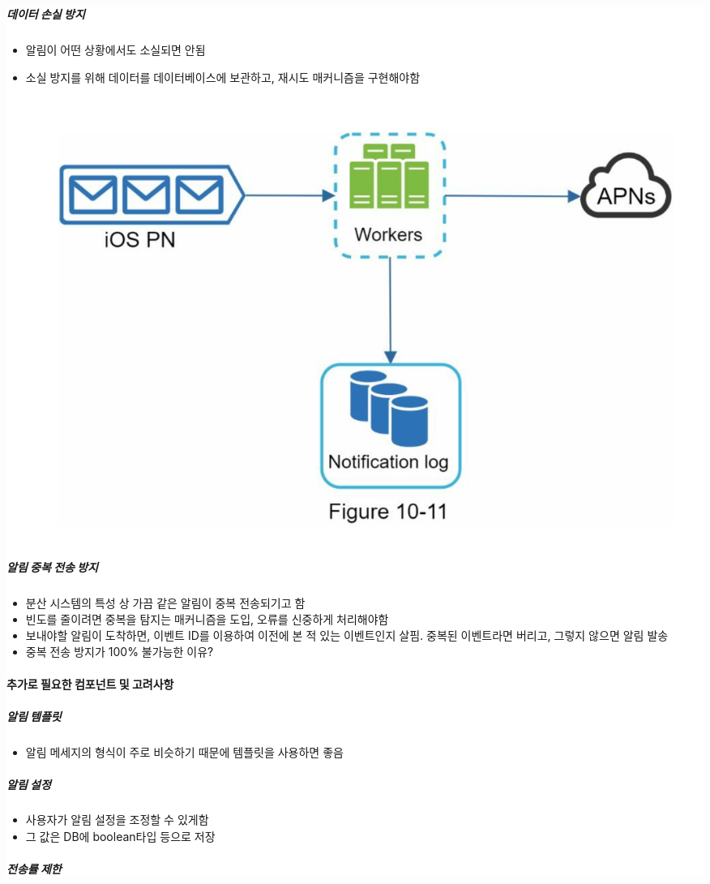 ##### 데이터 손실 방지

- 알림이 어떤 상황에서도 소실되면 안됨
- 소실 방지를 위해 데이터를 데이터베이스에 보관하고, 재시도 매커니즘을 구현해야함

  <img src='../../image/noti-log.png'>

##### 알림 중복 전송 방지

- 분산 시스템의 특성 상 가끔 같은 알림이 중복 전송되기고 함
- 빈도를 줄이려면 중복을 탐지는 매커니즘을 도입, 오류를 신중하게 처리해야함
- 보내야할 알림이 도착하면, 이벤트 ID를 이용하여 이전에 본 적 있는 이벤트인지 살핌. 중복된 이벤트라면 버리고, 그렇지 않으면 알림 발송
- 중복 전송 방지가 100% 불가능한 이유?

#### 추가로 필요한 컴포넌트 및 고려사항

##### 알림 템플릿

- 알림 메세지의 형식이 주로 비슷하기 때문에 템플릿을 사용하면 좋음

##### 알림 설정

- 사용자가 알림 설정을 조정할 수 있게함
- 그 값은 DB에 boolean타입 등으로 저장

##### 전송률 제한
